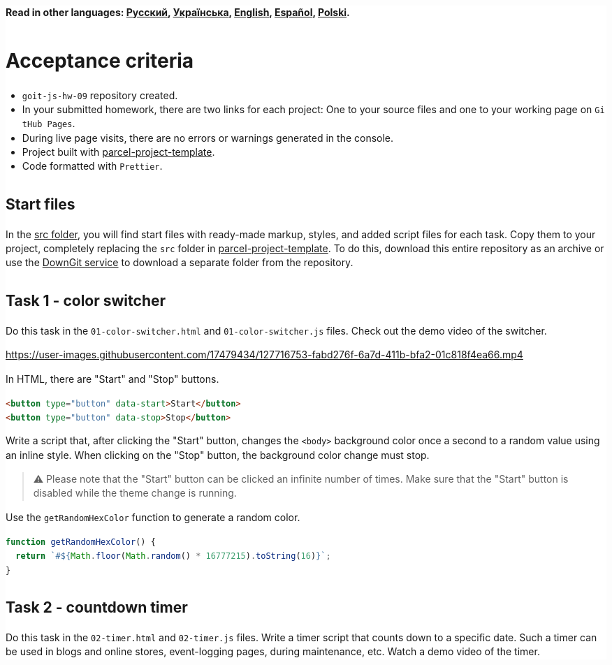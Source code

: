 **Read in other languages: [Русский](README.md), [Українська](README.ua.md), [English](README.en.md), [Español](README.es.md), [Polski](README.pl.md).**

# Acceptance criteria

- `goit-js-hw-09` repository created.
- In your submitted homework, there are two links for each project: One to your source files and one to your working page on `GitHub Pages`.
- During live page visits, there are no errors or warnings generated in the console.
- Project built with [parcel-project-template](https://github.com/goitacademy/parcel-project-template).
- Code formatted with `Prettier`.

## Start files

In the [src folder](./src), you will find start files with ready-made markup, styles, and added script files for each task. Copy them to your project, completely replacing the `src` folder in [parcel-project-template](https://github.com/goitacademy/parcel-project-template). To do this, download this entire repository as an archive or use the [DownGit service](https://downgit.github.io/) to download a separate folder from the repository.

## Task 1 - color switcher

Do this task in the `01-color-switcher.html` and `01-color-switcher.js` files. Check out the demo video of the switcher.

https://user-images.githubusercontent.com/17479434/127716753-fabd276f-6a7d-411b-bfa2-01c818f4ea66.mp4

In HTML, there are "Start" and "Stop" buttons.

```html
<button type="button" data-start>Start</button>
<button type="button" data-stop>Stop</button>
```

Write a script that, after clicking the "Start" button, changes the `<body>` background color once a second to a random value using an inline style. When clicking on the "Stop" button, the background color change must stop.

> ⚠️ Please note that the "Start" button can be clicked an infinite number of times. Make sure that the "Start" button is disabled while the theme change is running.

Use the `getRandomHexColor` function to generate a random color.

```js
function getRandomHexColor() {
  return `#${Math.floor(Math.random() * 16777215).toString(16)}`;
}
```

## Task 2 - countdown timer

Do this task in the `02-timer.html` and `02-timer.js` files. Write a timer script that counts down to a specific date. Such a timer can be used in blogs and online stores, event-logging pages, during maintenance, etc. Watch a demo video of the timer.

